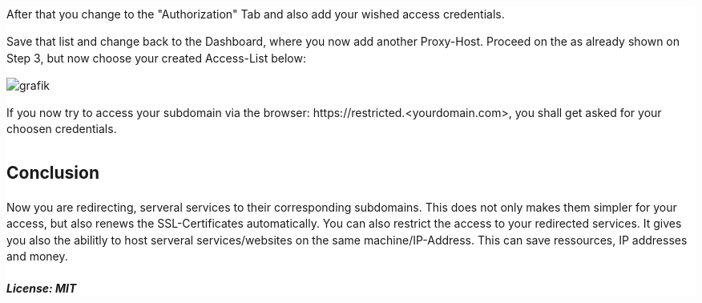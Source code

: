 After that you change to the "Authorization" Tab and also add your wished access credentials.

Save that list and change back to the Dashboard, where you now add another Proxy-Host. Proceed on the as already shown on Step 3, but now choose your created Access-List below:

![grafik](https://user-images.githubusercontent.com/83845082/121264753-f3d00a00-c8b7-11eb-8932-ca1f5f8c24a4.png)

If you now try to access your subdomain via the browser: https://restricted.<yourdomain.com>, you shall get asked for your choosen credentials.

## Conclusion

Now you are redirecting, serveral services to their corresponding subdomains. This does not only makes them simpler for your access, but also renews the SSL-Certificates automatically. You can also restrict the access to your redirected services.
It gives you also the abilitly to host serveral services/websites on the same machine/IP-Address. This can save ressources, IP addresses and money.


##### License: MIT



